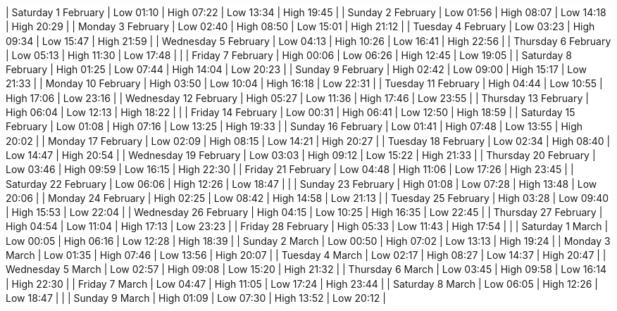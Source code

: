 | Saturday 1 February | Low 01:10 | High 07:22 | Low 13:34 | High 19:45 | 
| Sunday 2 February | Low 01:56 | High 08:07 | Low 14:18 | High 20:29 | 
| Monday 3 February | Low 02:40 | High 08:50 | Low 15:01 | High 21:12 | 
| Tuesday 4 February | Low 03:23 | High 09:34 | Low 15:47 | High 21:59 | 
| Wednesday 5 February | Low 04:13 | High 10:26 | Low 16:41 | High 22:56 | 
| Thursday 6 February | Low 05:13 | High 11:30 | Low 17:48 |  | 
| Friday 7 February | High 00:06 | Low 06:26 | High 12:45 | Low 19:05 | 
| Saturday 8 February | High 01:25 | Low 07:44 | High 14:04 | Low 20:23 | 
| Sunday 9 February | High 02:42 | Low 09:00 | High 15:17 | Low 21:33 | 
| Monday 10 February | High 03:50 | Low 10:04 | High 16:18 | Low 22:31 | 
| Tuesday 11 February | High 04:44 | Low 10:55 | High 17:06 | Low 23:16 | 
| Wednesday 12 February | High 05:27 | Low 11:36 | High 17:46 | Low 23:55 | 
| Thursday 13 February | High 06:04 | Low 12:13 | High 18:22 |  | 
| Friday 14 February | Low 00:31 | High 06:41 | Low 12:50 | High 18:59 | 
| Saturday 15 February | Low 01:08 | High 07:16 | Low 13:25 | High 19:33 | 
| Sunday 16 February | Low 01:41 | High 07:48 | Low 13:55 | High 20:02 | 
| Monday 17 February | Low 02:09 | High 08:15 | Low 14:21 | High 20:27 | 
| Tuesday 18 February | Low 02:34 | High 08:40 | Low 14:47 | High 20:54 | 
| Wednesday 19 February | Low 03:03 | High 09:12 | Low 15:22 | High 21:33 | 
| Thursday 20 February | Low 03:46 | High 09:59 | Low 16:15 | High 22:30 | 
| Friday 21 February | Low 04:48 | High 11:06 | Low 17:26 | High 23:45 | 
| Saturday 22 February | Low 06:06 | High 12:26 | Low 18:47 |  | 
| Sunday 23 February | High 01:08 | Low 07:28 | High 13:48 | Low 20:06 | 
| Monday 24 February | High 02:25 | Low 08:42 | High 14:58 | Low 21:13 | 
| Tuesday 25 February | High 03:28 | Low 09:40 | High 15:53 | Low 22:04 | 
| Wednesday 26 February | High 04:15 | Low 10:25 | High 16:35 | Low 22:45 | 
| Thursday 27 February | High 04:54 | Low 11:04 | High 17:13 | Low 23:23 | 
| Friday 28 February | High 05:33 | Low 11:43 | High 17:54 |  | 
| Saturday 1 March | Low 00:05 | High 06:16 | Low 12:28 | High 18:39 | 
| Sunday 2 March | Low 00:50 | High 07:02 | Low 13:13 | High 19:24 | 
| Monday 3 March | Low 01:35 | High 07:46 | Low 13:56 | High 20:07 | 
| Tuesday 4 March | Low 02:17 | High 08:27 | Low 14:37 | High 20:47 | 
| Wednesday 5 March | Low 02:57 | High 09:08 | Low 15:20 | High 21:32 | 
| Thursday 6 March | Low 03:45 | High 09:58 | Low 16:14 | High 22:30 | 
| Friday 7 March | Low 04:47 | High 11:05 | Low 17:24 | High 23:44 | 
| Saturday 8 March | Low 06:05 | High 12:26 | Low 18:47 |  | 
| Sunday 9 March | High 01:09 | Low 07:30 | High 13:52 | Low 20:12 | 
